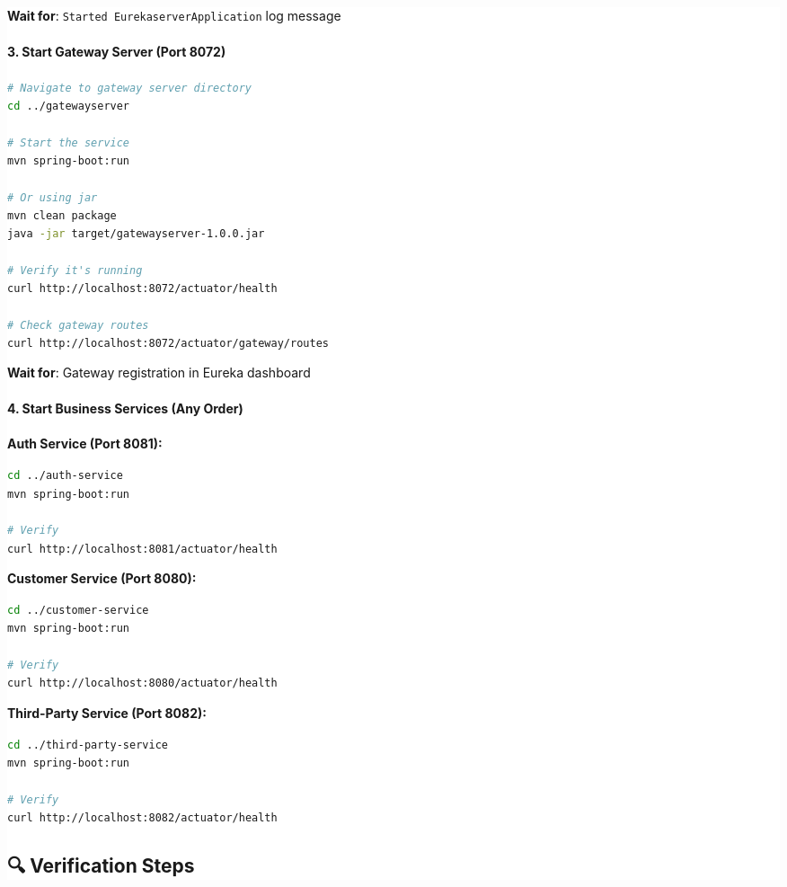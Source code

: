 **Wait for**: `Started EurekaserverApplication` log message

#### 3. Start Gateway Server (Port 8072)

```bash
# Navigate to gateway server directory
cd ../gatewayserver

# Start the service
mvn spring-boot:run

# Or using jar
mvn clean package
java -jar target/gatewayserver-1.0.0.jar

# Verify it's running
curl http://localhost:8072/actuator/health

# Check gateway routes
curl http://localhost:8072/actuator/gateway/routes
```

**Wait for**: Gateway registration in Eureka dashboard

#### 4. Start Business Services (Any Order)

**Auth Service (Port 8081):**
```bash
cd ../auth-service
mvn spring-boot:run

# Verify
curl http://localhost:8081/actuator/health
```

**Customer Service (Port 8080):**
```bash
cd ../customer-service
mvn spring-boot:run

# Verify
curl http://localhost:8080/actuator/health
```

**Third-Party Service (Port 8082):**
```bash
cd ../third-party-service
mvn spring-boot:run

# Verify
curl http://localhost:8082/actuator/health
```

## 🔍 Verification Steps
